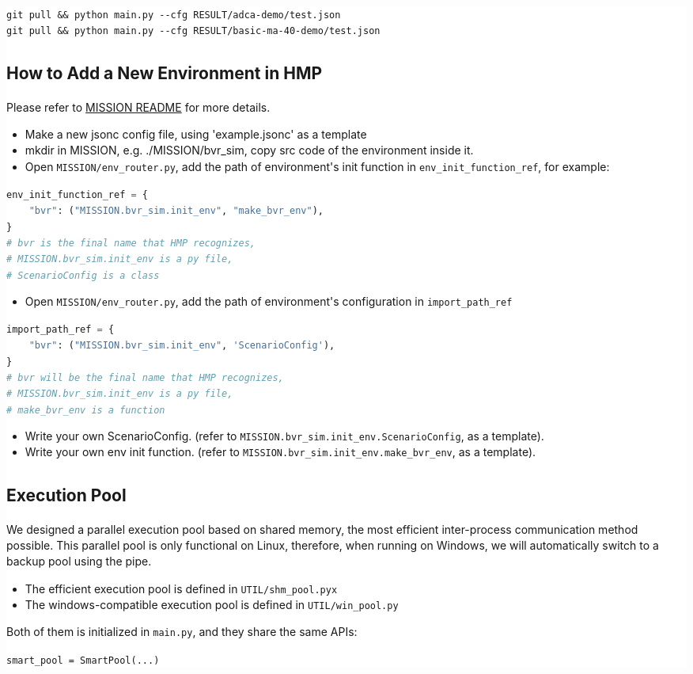 ```
git pull && python main.py --cfg RESULT/adca-demo/test.json
git pull && python main.py --cfg RESULT/basic-ma-40-demo/test.json
```



## How to Add a New Environment in HMP

Please refer to [MISSION README](./MISSION/readme.md) for more details.


- Make a new jsonc config file, using 'example.jsonc' as a template
- mkdir in MISSION, e.g. ./MISSION/bvr_sim, copy src code of the environment inside it.
- Open ```MISSION/env_router.py```, add the path of environment's init function in ```env_init_function_ref```, 
for example:
``` python
env_init_function_ref = {
    "bvr": ("MISSION.bvr_sim.init_env", "make_bvr_env"),
}   
# bvr is the final name that HMP recognizes, 
# MISSION.bvr_sim.init_env is a py file, 
# ScenarioConfig is a class
```
- Open ```MISSION/env_router.py```, add the path of environment's configuration in ```import_path_ref```
``` python
import_path_ref = {
    "bvr": ("MISSION.bvr_sim.init_env", 'ScenarioConfig'),
}   
# bvr will be the final name that HMP recognizes, 
# MISSION.bvr_sim.init_env is a py file, 
# make_bvr_env is a function
```
- Write your own ScenarioConfig. (refer to ```MISSION.bvr_sim.init_env.ScenarioConfig```, as a template).
- Write your own env init function. (refer to ```MISSION.bvr_sim.init_env.make_bvr_env```, as a template).

## Execution Pool
We designed a parallel execution pool based on shared memory,
the most efficient inter-process communication method possible.
This parallel pool is only functional on Linux, 
therefore, 
when running on Windows,
we will automatically switch to a backup pool using the pipe.

- The efficient execution pool is defined in ```UTIL/shm_pool.pyx```
- The windows-compatible execution pool is defined in ```UTIL/win_pool.py```

Both of them is initialized in ```main.py```, and they share the same APIs:
```
smart_pool = SmartPool(...)
```
